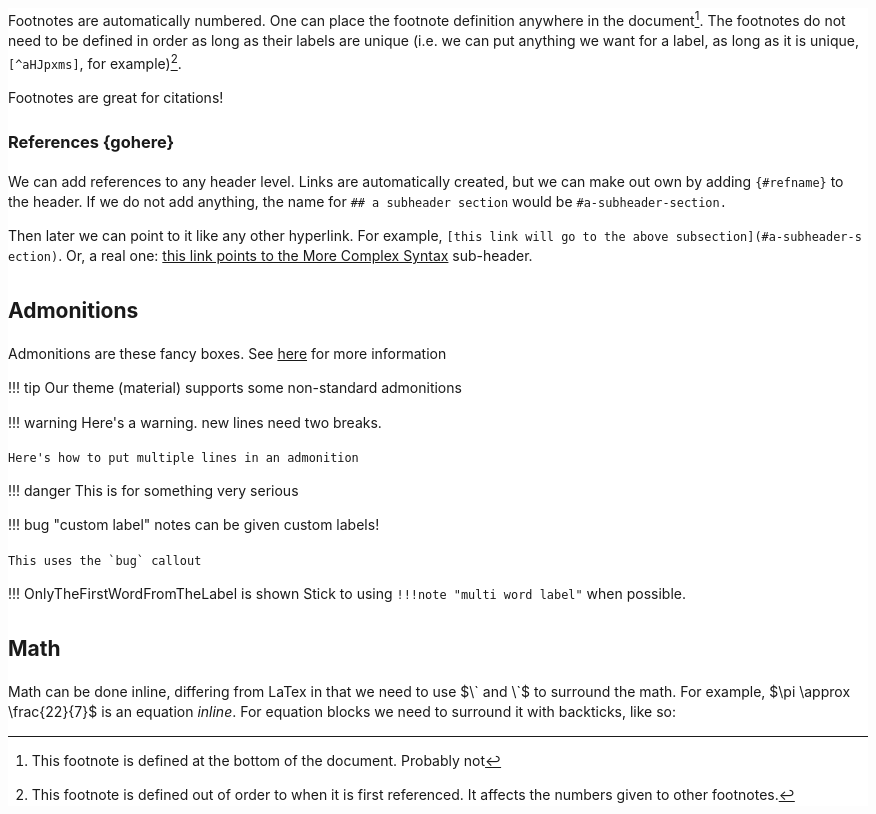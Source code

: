 Footnotes are automatically numbered. One can place the footnote definition
anywhere in the document[^bottom]. The footnotes do not need to be defined in
order as long as their labels are unique (i.e. we can put anything we want for a
label, as long as it is unique, `[^aHJpxms]`, for example)[^notbottom].

[^notbottom]: This footnote is defined out of order to when it is first
    referenced. It affects the numbers given to other footnotes.

[^longerfootnote]:

    The links back to the text are handled automatically. Hover over the above
    text if you do not see an arrow.

    Multi-line comments are the same as body text - they need two newlines. To
    continue writing the footnote, text must be indented with 4 spaces or a tab.

    These descriptions can be placed anywhere within the document.

Footnotes are great for citations!

### References {gohere}

We can add references to any header level. Links are automatically created, but
we can make out own by adding `{#refname}` to the header. If we do not add
anything, the name for `## a subheader section` would be `#a-subheader-section.`

Then later we can point to it like any other hyperlink.  For example,
`[this link will go to the above subsection](#a-subheader-section)`.
Or, a real one:
[this link points to the More Complex Syntax](#more-complex-syntax) sub-header.

## Admonitions

Admonitions are these fancy boxes. See [here](https://squidfunk.github.io/mkdocs-material/reference/admonitions/#customization) for more information

!!! tip
    Our theme (material) supports some non-standard admonitions

!!! warning
    Here's a warning. new lines need two breaks.

    Here's how to put multiple lines in an admonition

!!! danger
    This is for something very serious

!!! bug "custom label"
    notes can be given custom labels!

    This uses the `bug` callout

!!! OnlyTheFirstWordFromTheLabel is shown
    Stick to using `!!!note "multi word label"` when possible.

## Math

Math can be done inline, differing from LaTex in that we need to use $\` and \`$
to surround the math. For example, $`\pi \approx \frac{22}{7}`$ is an equation
*inline*. For equation blocks we need to surround it with backticks, like so:


[^1]: This is footnote content.
[ref1]: /path/to/image
[^bottom]: This footnote is defined at the bottom of the document. Probably not